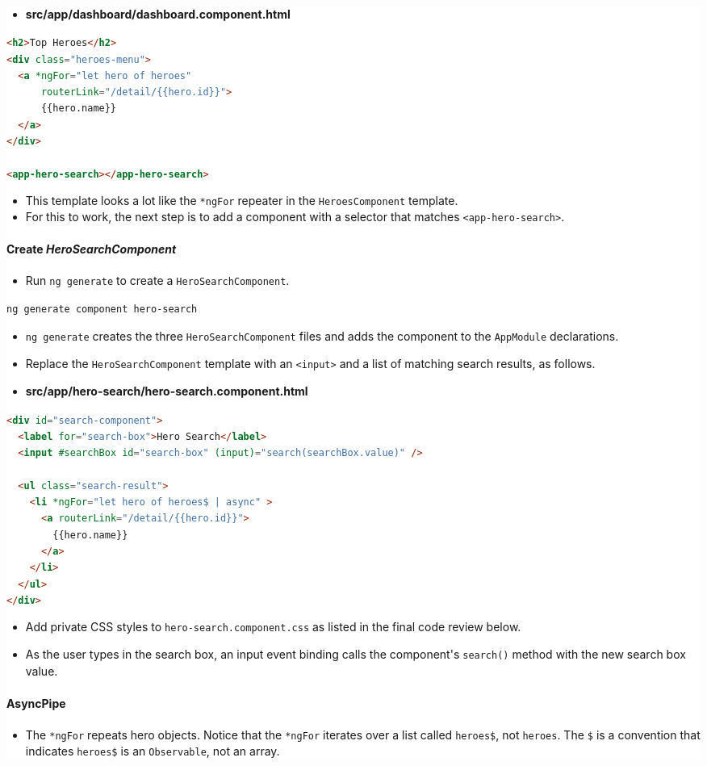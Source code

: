 - **src/app/dashboard/dashboard.component.html**
```html
<h2>Top Heroes</h2>
<div class="heroes-menu">
  <a *ngFor="let hero of heroes"
      routerLink="/detail/{{hero.id}}">
      {{hero.name}}
  </a>
</div>

<app-hero-search></app-hero-search>
```

- This template looks a lot like the `*ngFor` repeater in the `HeroesComponent` template.
- For this to work, the next step is to add a component with a selector that matches `<app-hero-search>`.



#### Create *HeroSearchComponent*

- Run `ng generate` to create a `HeroSearchComponent`.
```
ng generate component hero-search
```

- `ng generate` creates the three `HeroSearchComponent` files and adds the component to the `AppModule` declarations.

- Replace the `HeroSearchComponent` template with an `<input>` and a list of matching search results, as follows.

- **src/app/hero-search/hero-search.component.html**
```html
<div id="search-component">
  <label for="search-box">Hero Search</label>
  <input #searchBox id="search-box" (input)="search(searchBox.value)" />

  <ul class="search-result">
    <li *ngFor="let hero of heroes$ | async" >
      <a routerLink="/detail/{{hero.id}}">
        {{hero.name}}
      </a>
    </li>
  </ul>
</div>
```

- Add private CSS styles to `hero-search.component.css` as listed in the final code review below.

- As the user types in the search box, an input event binding calls the component's `search()` method with the new search box value.



#### AsyncPipe

- The `*ngFor` repeats hero objects. Notice that the `*ngFor` iterates over a list called `heroes$`, not `heroes`. The `$` is a convention that indicates `heroes$` is an `Observable`, not an array.
